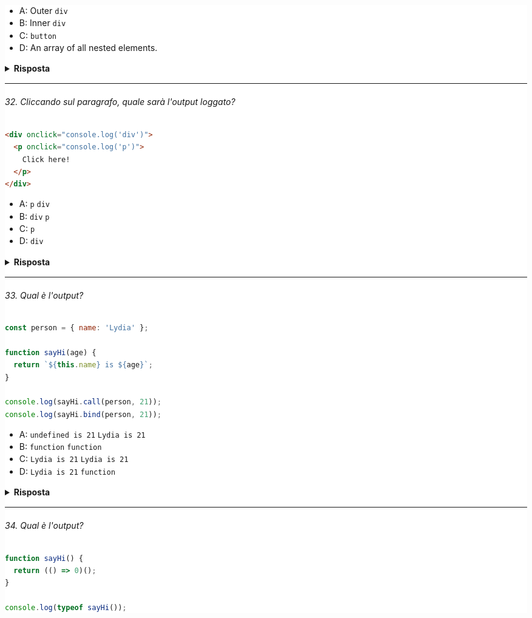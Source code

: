 - A: Outer `div`
- B: Inner `div`
- C: `button`
- D: An array of all nested elements.

<details><summary><b>Risposta</b></summary></details>

---

###### 32. Cliccando sul paragrafo, quale sarà l'output loggato?

```html
<div onclick="console.log('div')">
  <p onclick="console.log('p')">
    Click here!
  </p>
</div>
```

- A: `p` `div`
- B: `div` `p`
- C: `p`
- D: `div`

<details><summary><b>Risposta</b></summary></details>

---

###### 33. Qual è l'output?

```javascript
const person = { name: 'Lydia' };

function sayHi(age) {
  return `${this.name} is ${age}`;
}

console.log(sayHi.call(person, 21));
console.log(sayHi.bind(person, 21));
```

- A: `undefined is 21` `Lydia is 21`
- B: `function` `function`
- C: `Lydia is 21` `Lydia is 21`
- D: `Lydia is 21` `function`

<details><summary><b>Risposta</b></summary></details>

---

###### 34. Qual è l'output?

```javascript
function sayHi() {
  return (() => 0)();
}

console.log(typeof sayHi());
```
